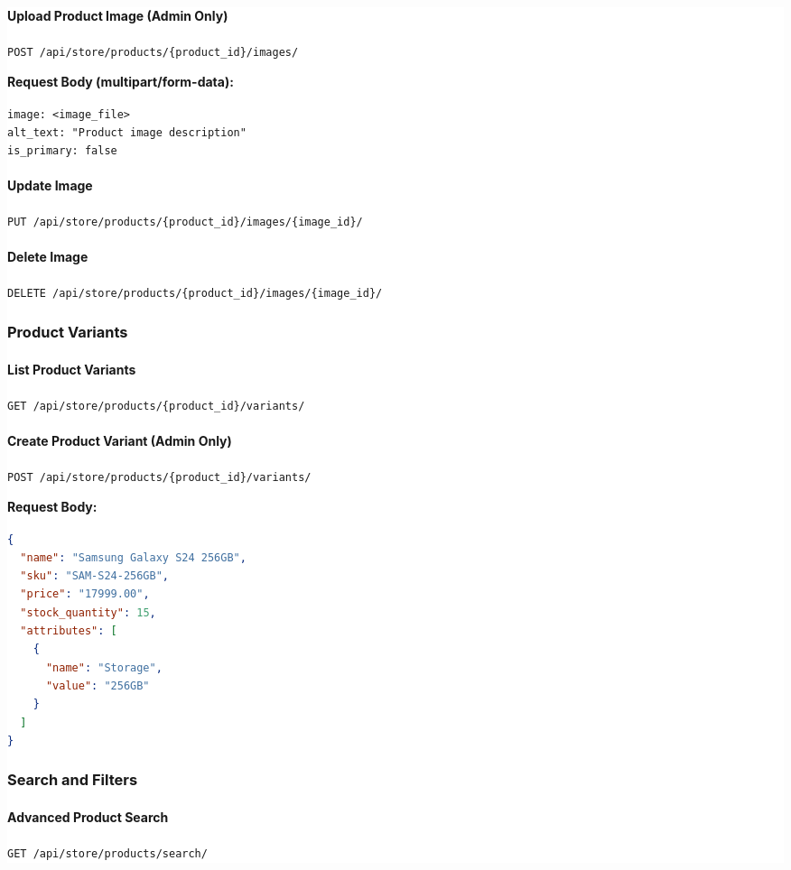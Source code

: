 #### Upload Product Image (Admin Only)
```http
POST /api/store/products/{product_id}/images/
```

**Request Body (multipart/form-data):**
```
image: <image_file>
alt_text: "Product image description"
is_primary: false
```

#### Update Image
```http
PUT /api/store/products/{product_id}/images/{image_id}/
```

#### Delete Image
```http
DELETE /api/store/products/{product_id}/images/{image_id}/
```

### Product Variants

#### List Product Variants
```http
GET /api/store/products/{product_id}/variants/
```

#### Create Product Variant (Admin Only)
```http
POST /api/store/products/{product_id}/variants/
```

**Request Body:**
```json
{
  "name": "Samsung Galaxy S24 256GB",
  "sku": "SAM-S24-256GB",
  "price": "17999.00",
  "stock_quantity": 15,
  "attributes": [
    {
      "name": "Storage",
      "value": "256GB"
    }
  ]
}
```

### Search and Filters

#### Advanced Product Search
```http
GET /api/store/products/search/
```
